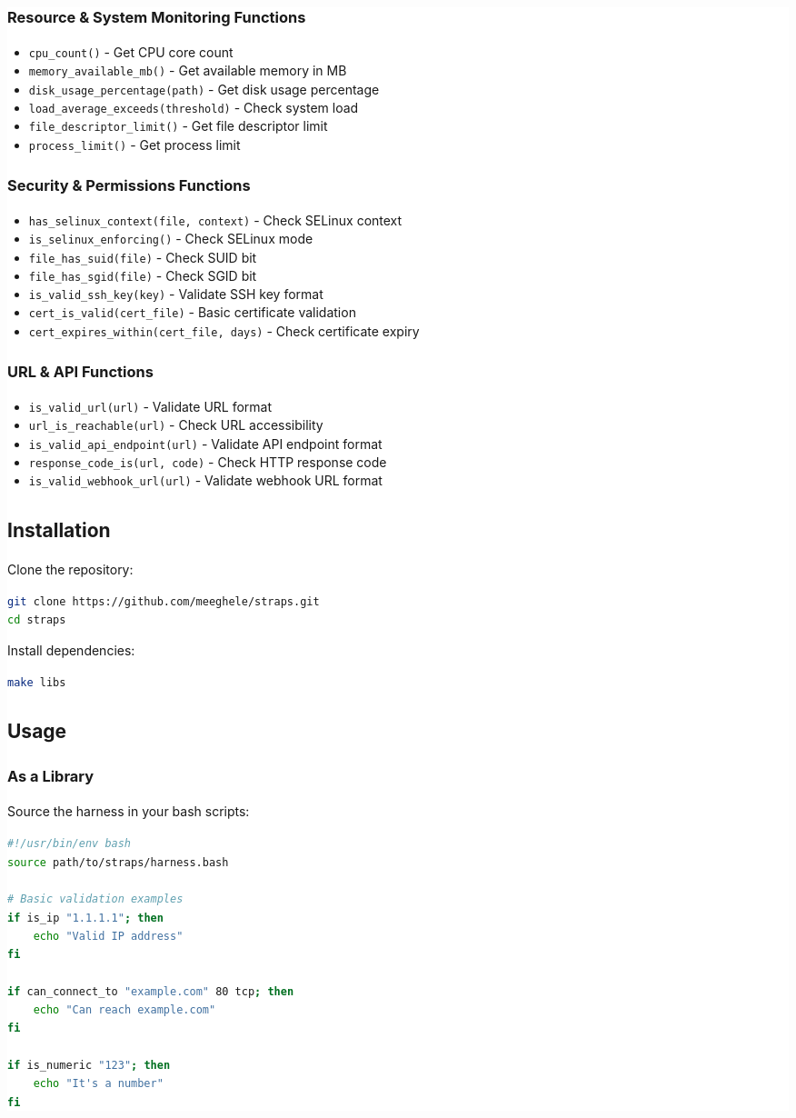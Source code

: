 ### Resource & System Monitoring Functions
- `cpu_count()` - Get CPU core count
- `memory_available_mb()` - Get available memory in MB
- `disk_usage_percentage(path)` - Get disk usage percentage
- `load_average_exceeds(threshold)` - Check system load
- `file_descriptor_limit()` - Get file descriptor limit
- `process_limit()` - Get process limit

### Security & Permissions Functions
- `has_selinux_context(file, context)` - Check SELinux context
- `is_selinux_enforcing()` - Check SELinux mode
- `file_has_suid(file)` - Check SUID bit
- `file_has_sgid(file)` - Check SGID bit
- `is_valid_ssh_key(key)` - Validate SSH key format
- `cert_is_valid(cert_file)` - Basic certificate validation
- `cert_expires_within(cert_file, days)` - Check certificate expiry

### URL & API Functions
- `is_valid_url(url)` - Validate URL format
- `url_is_reachable(url)` - Check URL accessibility
- `is_valid_api_endpoint(url)` - Validate API endpoint format
- `response_code_is(url, code)` - Check HTTP response code
- `is_valid_webhook_url(url)` - Validate webhook URL format

## Installation

Clone the repository:
```bash
git clone https://github.com/meeghele/straps.git
cd straps
```

Install dependencies:
```bash
make libs
```

## Usage

### As a Library

Source the harness in your bash scripts:
```bash
#!/usr/bin/env bash
source path/to/straps/harness.bash

# Basic validation examples
if is_ip "1.1.1.1"; then
    echo "Valid IP address"
fi

if can_connect_to "example.com" 80 tcp; then
    echo "Can reach example.com"
fi

if is_numeric "123"; then
    echo "It's a number"
fi
```
